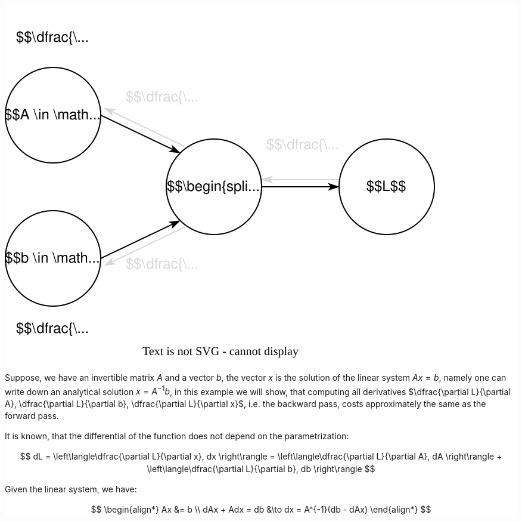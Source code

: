 ![$x$ could be found as a solution of linear system](linear_least_squares_layer.svg)

Suppose, we have an invertible matrix $A$ and a vector $b$, the vector $x$ is the solution of the linear system $Ax = b$, namely one can write down an analytical solution $x = A^{-1}b$, in this example we will show, that computing all derivatives $\dfrac{\partial L}{\partial A}, \dfrac{\partial L}{\partial b}, \dfrac{\partial L}{\partial x}$, i.e. the backward pass, costs approximately the same as the forward pass.

It is known, that the differential of the function does not depend on the parametrization:

$$
dL = \left\langle\dfrac{\partial L}{\partial x}, dx \right\rangle = \left\langle\dfrac{\partial L}{\partial A}, dA \right\rangle + \left\langle\dfrac{\partial L}{\partial b}, db \right\rangle
$$

Given the linear system, we have:

$$
\begin{align*}
Ax &= b \\
dAx + Adx = db &\to dx = A^{-1}(db - dAx)
\end{align*}
$$
